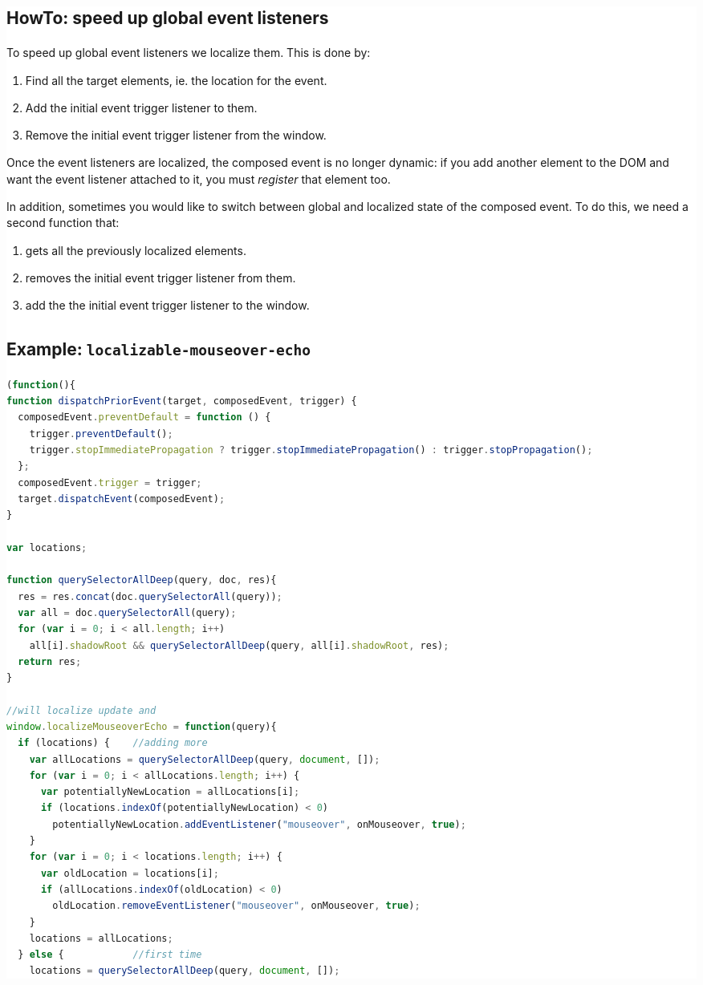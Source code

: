 ## HowTo: speed up global event listeners

To speed up global event listeners we localize them. This is done by:

1. Find all the target elements, ie. the location for the event.

2. Add the initial event trigger listener to them.

3. Remove the initial event trigger listener from the window.

Once the event listeners are localized, the composed event is no longer dynamic:
if you add another element to the DOM and want the event listener attached to it, 
you must *register* that element too.

In addition, sometimes you would like to switch between global and localized state of the composed event.
To do this, we need a second function that:

1. gets all the previously localized elements.

2. removes the initial event trigger listener from them.

3. add the the initial event trigger listener to the window.

## Example: `localizable-mouseover-echo`

<pretty-printer href="demo/mouseover-echo-localizable.js"></pretty-printer>
```javascript
(function(){
function dispatchPriorEvent(target, composedEvent, trigger) {   
  composedEvent.preventDefault = function () {                  
    trigger.preventDefault();
    trigger.stopImmediatePropagation ? trigger.stopImmediatePropagation() : trigger.stopPropagation();
  };
  composedEvent.trigger = trigger;                              
  target.dispatchEvent(composedEvent);                   
}

var locations;

function querySelectorAllDeep(query, doc, res){
  res = res.concat(doc.querySelectorAll(query));
  var all = doc.querySelectorAll(query);
  for (var i = 0; i < all.length; i++)
    all[i].shadowRoot && querySelectorAllDeep(query, all[i].shadowRoot, res);
  return res;
}

//will localize update and 
window.localizeMouseoverEcho = function(query){
  if (locations) {    //adding more
    var allLocations = querySelectorAllDeep(query, document, []);
    for (var i = 0; i < allLocations.length; i++) {
      var potentiallyNewLocation = allLocations[i];
      if (locations.indexOf(potentiallyNewLocation) < 0)
        potentiallyNewLocation.addEventListener("mouseover", onMouseover, true);
    }
    for (var i = 0; i < locations.length; i++) {
      var oldLocation = locations[i];
      if (allLocations.indexOf(oldLocation) < 0)
        oldLocation.removeEventListener("mouseover", onMouseover, true);
    }
    locations = allLocations;    
  } else {            //first time
    locations = querySelectorAllDeep(query, document, []);
```